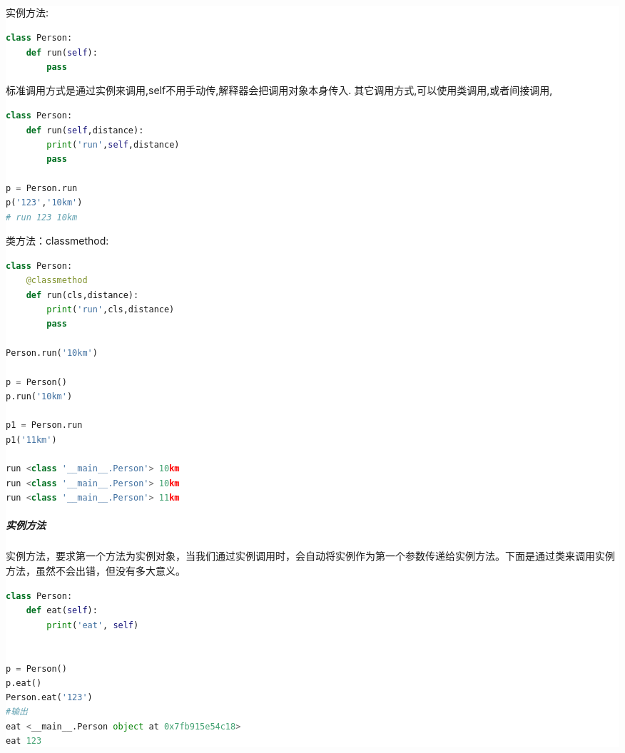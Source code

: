 实例方法:
```python
class Person:
	def run(self):
		pass
```
标准调用方式是通过实例来调用,self不用手动传,解释器会把调用对象本身传入.
其它调用方式,可以使用类调用,或者间接调用,
```python
class Person:
	def run(self,distance):
		print('run',self,distance)
		pass

p = Person.run
p('123','10km')
# run 123 10km
```
类方法：classmethod:
```python
class Person:
	@classmethod
	def run(cls,distance):
		print('run',cls,distance)
		pass

Person.run('10km')

p = Person()
p.run('10km')

p1 = Person.run
p1('11km')

run <class '__main__.Person'> 10km
run <class '__main__.Person'> 10km
run <class '__main__.Person'> 11km
```

##### 实例方法
实例方法，要求第一个方法为实例对象，当我们通过实例调用时，会自动将实例作为第一个参数传递给实例方法。下面是通过类来调用实例方法，虽然不会出错，但没有多大意义。
```python
class Person:
    def eat(self):
        print('eat', self)


p = Person()
p.eat()
Person.eat('123')
#输出
eat <__main__.Person object at 0x7fb915e54c18>
eat 123
```
